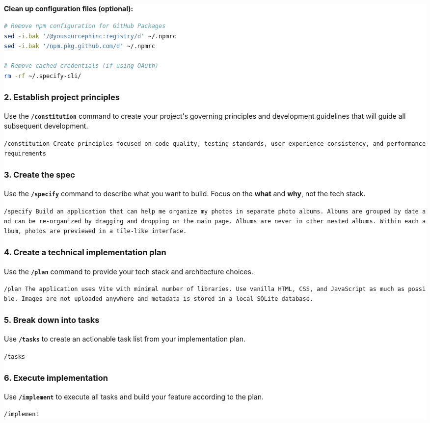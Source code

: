 **Clean up configuration files (optional):**
```bash
# Remove npm configuration for GitHub Packages
sed -i.bak '/@yousourcephinc:registry/d' ~/.npmrc
sed -i.bak '/npm.pkg.github.com/d' ~/.npmrc

# Remove cached credentials (if using OAuth)
rm -rf ~/.specify-cli/
```

### 2. Establish project principles

Use the **`/constitution`** command to create your project's governing principles and development guidelines that will guide all subsequent development.

```bash
/constitution Create principles focused on code quality, testing standards, user experience consistency, and performance requirements
```

### 3. Create the spec

Use the **`/specify`** command to describe what you want to build. Focus on the **what** and **why**, not the tech stack.

```bash
/specify Build an application that can help me organize my photos in separate photo albums. Albums are grouped by date and can be re-organized by dragging and dropping on the main page. Albums are never in other nested albums. Within each album, photos are previewed in a tile-like interface.
```

### 4. Create a technical implementation plan

Use the **`/plan`** command to provide your tech stack and architecture choices.

```bash
/plan The application uses Vite with minimal number of libraries. Use vanilla HTML, CSS, and JavaScript as much as possible. Images are not uploaded anywhere and metadata is stored in a local SQLite database.
```

### 5. Break down into tasks

Use **`/tasks`** to create an actionable task list from your implementation plan.

```bash
/tasks
```

### 6. Execute implementation

Use **`/implement`** to execute all tasks and build your feature according to the plan.

```bash
/implement
```
